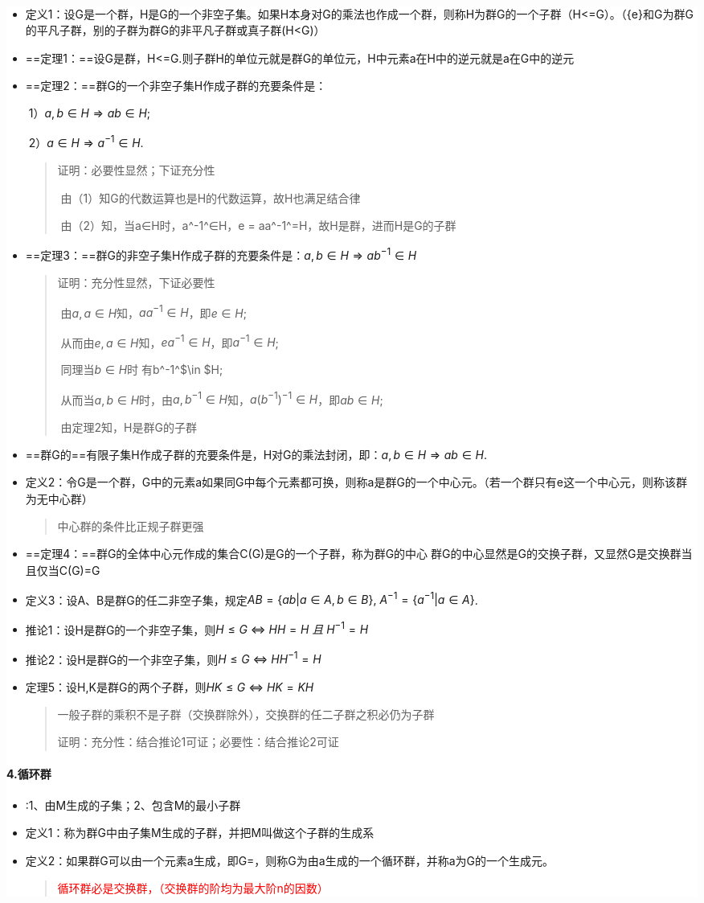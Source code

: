 - 定义1：设G是一个群，H是G的一个非空子集。如果H本身对G的乘法也作成一个群，则称H为群G的一个子群（H<=G）。（{e}和G为群G的平凡子群，别的子群为群G的非平凡子群或真子群(H<G)）

- ==定理1：==设G是群，H<=G.则子群H的单位元就是群G的单位元，H中元素a在H中的逆元就是a在G中的逆元

- ==定理2：==群G的一个非空子集H作成子群的充要条件是：

  ​		1）$a,b \in H \Longrightarrow ab \in H$;

  ​		2）$a \in H \Longrightarrow a^{-1}\in H$.

  > 证明：必要性显然；下证充分性
  >
  > ​	由（1）知G的代数运算也是H的代数运算，故H也满足结合律
  >
  > ​	由（2）知，当a$\in$H时，a^-1^$\in$H，e = aa^-1^=H，故H是群，进而H是G的子群

- ==定理3：==群G的非空子集H作成子群的充要条件是：$a,b \in H \Longrightarrow ab^{-1} \in H$

  > 证明：充分性显然，下证必要性
  >
  > ​	由$a,a \in H$知，$aa^{-1} \in H$，即$e \in H$;
  >
  > ​	从而由$e,a \in H$知，$ea^{-1} \in H$，即$a^{-1} \in H$;
  >
  > ​	同理当$b \in H$时 有b^-1^$\in $H;
  >
  > ​	从而当$a,b \in H$时，由$a,b^{-1} \in H$知，$a{(b^{-1})}^{-1} \in H$，即$ab \in H$;
  >
  > ​	由定理2知，H是群G的子群

- ==群G的==有限子集H作成子群的充要条件是，H对G的乘法封闭，即：$a,b \in H \Longrightarrow ab \in H$.

- 定义2：令G是一个群，G中的元素a如果同G中每个元素都可换，则称a是群G的一个中心元。（若一个群只有e这一个中心元，则称该群为无中心群）

  > 中心群的条件比正规子群更强

- ==定理4：==群G的全体中心元作成的集合C(G)是G的一个子群，称为群G的中心
      群G的中心显然是G的交换子群，又显然G是交换群当且仅当C(G)=G

- 定义3：设A、B是群G的任二非空子集，规定$AB = \{ab|a \in A,b \in B\},\ A^{-1}=\{a^{-1}|a \in A \}$.

- 推论1：设H是群G的一个非空子集，则$H \leqslant G \ \Longleftrightarrow \ HH=H \ 且 \  H^{-1}=H$

- 推论2：设H是群G的一个非空子集，则$H \leqslant G \ \Longleftrightarrow \ HH^{-1}=H$

- 定理5：设H,K是群G的两个子群，则$HK \leqslant G \ \Longleftrightarrow \ HK=KH$

  > 一般子群的乘积不是子群（交换群除外），交换群的任二子群之积必仍为子群
  >
  > 证明：充分性：结合推论1可证；必要性：结合推论2可证

#### 4.循环群

- <M>:1、由M生成的子集；2、包含M的最小子群

- 定义1：称<M>为群G中由子集M生成的子群，并把M叫做这个子群的生成系

- 定义2：如果群G可以由一个元素a生成，即G=<a>，则称G为由a生成的一个循环群，并称a为G的一个生成元。

  > <font color=red>循环群必是交换群，（交换群的阶均为最大阶n的因数）</font>
